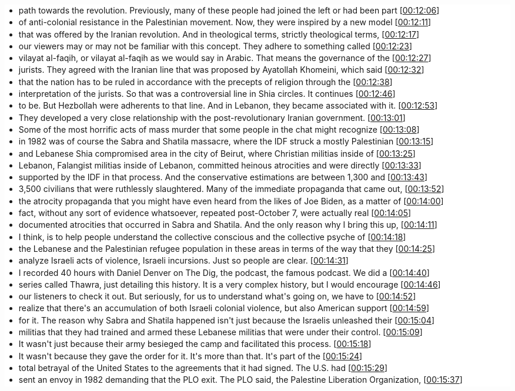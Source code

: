 *  path towards the revolution. Previously, many of these people had joined the left or had been part [[00:12:06](https://www.youtube.com/watch?v=QNGvEIK15wg&t=726.24s)]
*  of anti-colonial resistance in the Palestinian movement. Now, they were inspired by a new model [[00:12:11](https://www.youtube.com/watch?v=QNGvEIK15wg&t=731.2s)]
*  that was offered by the Iranian revolution. And in theological terms, strictly theological terms, [[00:12:17](https://www.youtube.com/watch?v=QNGvEIK15wg&t=737.6s)]
*  our viewers may or may not be familiar with this concept. They adhere to something called [[00:12:23](https://www.youtube.com/watch?v=QNGvEIK15wg&t=743.2s)]
*  vilayat al-faqih, or vilayat al-faqih as we would say in Arabic. That means the governance of the [[00:12:27](https://www.youtube.com/watch?v=QNGvEIK15wg&t=747.84s)]
*  jurists. They agreed with the Iranian line that was proposed by Ayatollah Khomeini, which said [[00:12:32](https://www.youtube.com/watch?v=QNGvEIK15wg&t=752.88s)]
*  that the nation has to be ruled in accordance with the precepts of religion through the [[00:12:38](https://www.youtube.com/watch?v=QNGvEIK15wg&t=758.72s)]
*  interpretation of the jurists. So that was a controversial line in Shia circles. It continues [[00:12:46](https://www.youtube.com/watch?v=QNGvEIK15wg&t=766.72s)]
*  to be. But Hezbollah were adherents to that line. And in Lebanon, they became associated with it. [[00:12:53](https://www.youtube.com/watch?v=QNGvEIK15wg&t=773.6s)]
*  They developed a very close relationship with the post-revolutionary Iranian government. [[00:13:01](https://www.youtube.com/watch?v=QNGvEIK15wg&t=781.76s)]
*  Some of the most horrific acts of mass murder that some people in the chat might recognize [[00:13:08](https://www.youtube.com/watch?v=QNGvEIK15wg&t=788.64s)]
*  in 1982 was of course the Sabra and Shatila massacre, where the IDF struck a mostly Palestinian [[00:13:15](https://www.youtube.com/watch?v=QNGvEIK15wg&t=795.52s)]
*  and Lebanese Shia compromised area in the city of Beirut, where Christian militias inside of [[00:13:25](https://www.youtube.com/watch?v=QNGvEIK15wg&t=805.84s)]
*  Lebanon, Falangist militias inside of Lebanon, committed heinous atrocities and were directly [[00:13:33](https://www.youtube.com/watch?v=QNGvEIK15wg&t=813.76s)]
*  supported by the IDF in that process. And the conservative estimations are between 1,300 and [[00:13:43](https://www.youtube.com/watch?v=QNGvEIK15wg&t=823.28s)]
*  3,500 civilians that were ruthlessly slaughtered. Many of the immediate propaganda that came out, [[00:13:52](https://www.youtube.com/watch?v=QNGvEIK15wg&t=832.56s)]
*  the atrocity propaganda that you might have even heard from the likes of Joe Biden, as a matter of [[00:14:00](https://www.youtube.com/watch?v=QNGvEIK15wg&t=840.24s)]
*  fact, without any sort of evidence whatsoever, repeated post-October 7, were actually real [[00:14:05](https://www.youtube.com/watch?v=QNGvEIK15wg&t=845.8399999999999s)]
*  documented atrocities that occurred in Sabra and Shatila. And the only reason why I bring this up, [[00:14:11](https://www.youtube.com/watch?v=QNGvEIK15wg&t=851.92s)]
*  I think, is to help people understand the collective conscious and the collective psyche of [[00:14:18](https://www.youtube.com/watch?v=QNGvEIK15wg&t=858.0799999999999s)]
*  the Lebanese and the Palestinian refugee population in these areas in terms of the way that they [[00:14:25](https://www.youtube.com/watch?v=QNGvEIK15wg&t=865.52s)]
*  analyze Israeli acts of violence, Israeli incursions. Just so people are clear. [[00:14:31](https://www.youtube.com/watch?v=QNGvEIK15wg&t=871.1999999999999s)]
*  I recorded 40 hours with Daniel Denver on The Dig, the podcast, the famous podcast. We did a [[00:14:40](https://www.youtube.com/watch?v=QNGvEIK15wg&t=880.32s)]
*  series called Thawra, just detailing this history. It is a very complex history, but I would encourage [[00:14:46](https://www.youtube.com/watch?v=QNGvEIK15wg&t=886.48s)]
*  our listeners to check it out. But seriously, for us to understand what's going on, we have to [[00:14:52](https://www.youtube.com/watch?v=QNGvEIK15wg&t=892.08s)]
*  realize that there's an accumulation of both Israeli colonial violence, but also American support [[00:14:59](https://www.youtube.com/watch?v=QNGvEIK15wg&t=899.28s)]
*  for it. The reason why Sabra and Shatila happened isn't just because the Israelis unleashed their [[00:15:04](https://www.youtube.com/watch?v=QNGvEIK15wg&t=904.24s)]
*  militias that they had trained and armed these Lebanese militias that were under their control. [[00:15:09](https://www.youtube.com/watch?v=QNGvEIK15wg&t=909.6s)]
*  It wasn't just because their army besieged the camp and facilitated this process. [[00:15:18](https://www.youtube.com/watch?v=QNGvEIK15wg&t=918.4s)]
*  It wasn't because they gave the order for it. It's more than that. It's part of the [[00:15:24](https://www.youtube.com/watch?v=QNGvEIK15wg&t=924.16s)]
*  total betrayal of the United States to the agreements that it had signed. The U.S. had [[00:15:29](https://www.youtube.com/watch?v=QNGvEIK15wg&t=929.9200000000001s)]
*  sent an envoy in 1982 demanding that the PLO exit. The PLO said, the Palestine Liberation Organization, [[00:15:37](https://www.youtube.com/watch?v=QNGvEIK15wg&t=937.2800000000001s)]